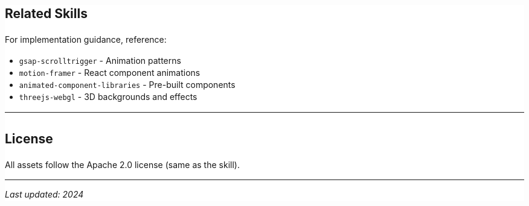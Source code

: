 
## Related Skills

For implementation guidance, reference:
- `gsap-scrolltrigger` - Animation patterns
- `motion-framer` - React component animations
- `animated-component-libraries` - Pre-built components
- `threejs-webgl` - 3D backgrounds and effects

---

## License

All assets follow the Apache 2.0 license (same as the skill).

---

*Last updated: 2024*

